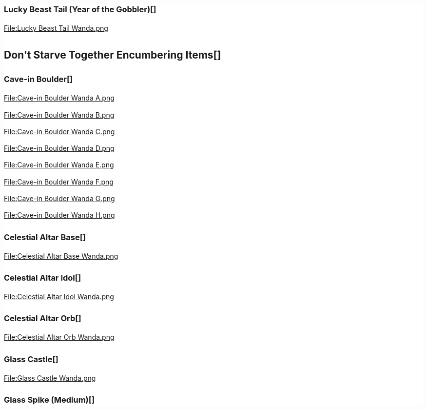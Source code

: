 ### Lucky Beast Tail (Year of the Gobbler)[]

[File:Lucky Beast Tail Wanda.png](/wiki/Special:Upload?wpDestFile=Lucky_Beast_Tail_Wanda.png "File:Lucky Beast Tail Wanda.png")

## Don't Starve Together Encumbering Items[]

### Cave-in Boulder[]

[File:Cave-in Boulder Wanda A.png](/wiki/Special:Upload?wpDestFile=Cave-in_Boulder_Wanda_A.png "File:Cave-in Boulder Wanda A.png")

[File:Cave-in Boulder Wanda B.png](/wiki/Special:Upload?wpDestFile=Cave-in_Boulder_Wanda_B.png "File:Cave-in Boulder Wanda B.png")

[File:Cave-in Boulder Wanda C.png](/wiki/Special:Upload?wpDestFile=Cave-in_Boulder_Wanda_C.png "File:Cave-in Boulder Wanda C.png")

[File:Cave-in Boulder Wanda D.png](/wiki/Special:Upload?wpDestFile=Cave-in_Boulder_Wanda_D.png "File:Cave-in Boulder Wanda D.png")

[File:Cave-in Boulder Wanda E.png](/wiki/Special:Upload?wpDestFile=Cave-in_Boulder_Wanda_E.png "File:Cave-in Boulder Wanda E.png")

[File:Cave-in Boulder Wanda F.png](/wiki/Special:Upload?wpDestFile=Cave-in_Boulder_Wanda_F.png "File:Cave-in Boulder Wanda F.png")

[File:Cave-in Boulder Wanda G.png](/wiki/Special:Upload?wpDestFile=Cave-in_Boulder_Wanda_G.png "File:Cave-in Boulder Wanda G.png")

[File:Cave-in Boulder Wanda H.png](/wiki/Special:Upload?wpDestFile=Cave-in_Boulder_Wanda_H.png "File:Cave-in Boulder Wanda H.png")

### Celestial Altar Base[]

[File:Celestial Altar Base Wanda.png](/wiki/Special:Upload?wpDestFile=Celestial_Altar_Base_Wanda.png "File:Celestial Altar Base Wanda.png")

### Celestial Altar Idol[]

[File:Celestial Altar Idol Wanda.png](/wiki/Special:Upload?wpDestFile=Celestial_Altar_Idol_Wanda.png "File:Celestial Altar Idol Wanda.png")

### Celestial Altar Orb[]

[File:Celestial Altar Orb Wanda.png](/wiki/Special:Upload?wpDestFile=Celestial_Altar_Orb_Wanda.png "File:Celestial Altar Orb Wanda.png")

### Glass Castle[]

[File:Glass Castle Wanda.png](/wiki/Special:Upload?wpDestFile=Glass_Castle_Wanda.png "File:Glass Castle Wanda.png")

### Glass Spike (Medium)[]
